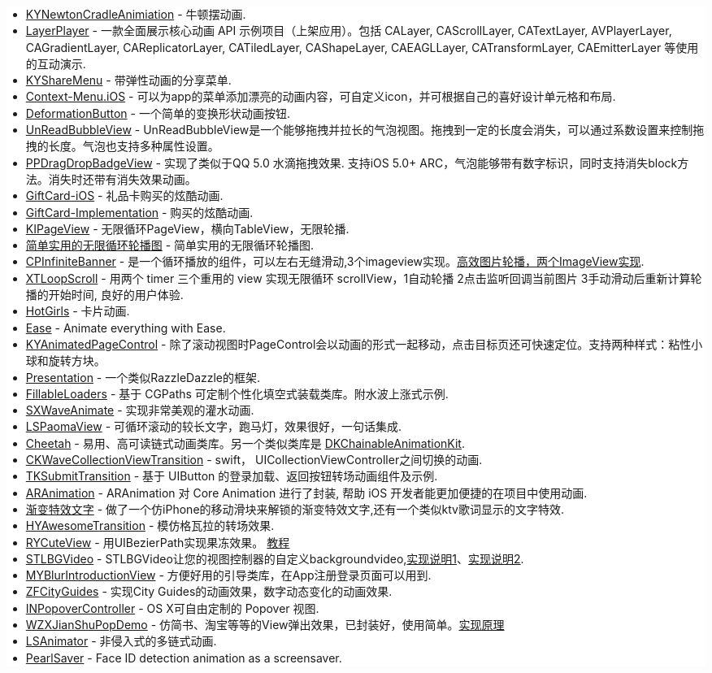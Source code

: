 * [KYNewtonCradleAnimiation](https://github.com/KittenYang/KYNewtonCradleAnimiation) - 牛顿摆动画.
* [LayerPlayer](https://github.com/scotteg/LayerPlayer) - 一款全面展示核心动画 API 示例项目（上架应用）。包括 CALayer, CAScrollLayer, CATextLayer, AVPlayerLayer, CAGradientLayer, CAReplicatorLayer, CATiledLayer, CAShapeLayer, CAEAGLLayer, CATransformLayer, CAEmitterLayer 等使用的互动演示.
* [KYShareMenu](https://github.com/KittenYang/KYShareMenu) - 带弹性动画的分享菜单.
* [Context-Menu.iOS](https://github.com/Yalantis/Context-Menu.iOS) - 可以为app的菜单添加漂亮的动画内容，可自定义icon，并可根据自己的喜好设计单元格和布局.
* [DeformationButton](https://github.com/LuciusLu/DeformationButton) - 一个简单的变换形状动画按钮.
* [UnReadBubbleView](https://github.com/heroims/UnReadBubbleView) - UnReadBubbleView是一个能够拖拽并拉长的气泡视图。拖拽到一定的长度会消失，可以通过系数设置来控制拖拽的长度。气泡也支持多种属性设置。
* [PPDragDropBadgeView](https://github.com/smallmuou/PPDragDropBadgeView) - 实现了类似于QQ 5.0 水滴拖拽效果. 支持iOS 5.0+ ARC，气泡能够带有数字标识，同时支持消失block方法。消失时还带有消失效果动画。
* [GiftCard-iOS](https://github.com/MartinRGB/GiftCard-iOS) - 礼品卡购买的炫酷动画.
* [GiftCard-Implementation](https://github.com/MartinRGB/GiftCard-iOS) - 购买的炫酷动画.
* [KIPageView](https://github.com/smartwalle/KIPageView) - 无限循环PageView，横向TableView，无限轮播.
* [简单实用的无限循环轮播图](http://code.cocoachina.com/view/128288) - 简单实用的无限循环轮播图.
* [CPInfiniteBanner](https://github.com/crespoxiao/CPInfiniteBanner) - 是一个循环播放的组件，可以左右无缝滑动,3个imageview实现。[高效图片轮播，两个ImageView实现](http://ios.jobbole.com/84711/).
* [XTLoopScroll](https://github.com/Akateason/XTLoopScroll) - 用两个 timer 三个重用的 view 实现无限循环 scrollView，1自动轮播 2点击监听回调当前图片 3手动滑动后重新计算轮播的开始时间, 良好的用户体验.
* [HotGirls](https://github.com/zangqilong198812/HotGirls) - 卡片动画.
* [Ease](https://github.com/roberthein/Ease) - Animate everything with Ease.
* [KYAnimatedPageControl](https://github.com/KittenYang/KYAnimatedPageControl) - 除了滚动视图时PageControl会以动画的形式一起移动，点击目标页还可快速定位。支持两种样式：粘性小球和旋转方块。
* [Presentation](https://github.com/hyperoslo/Presentation) - 一个类似RazzleDazzle的框架.
* [FillableLoaders](https://github.com/poolqf/FillableLoaders) - 基于 CGPaths 可定制个性化填空式装载类库。附水波上涨式示例.
* [SXWaveAnimate](https://github.com/dsxNiubility/SXWaveAnimate) - 实现非常美观的灌水动画.
* [LSPaomaView](https://github.com/liusen001/LSPaomaView) - 可循环滚动的较长文字，跑马灯，效果很好，一句话集成.
* [Cheetah](https://github.com/suguru/Cheetah) - 易用、高可读链式动画类库。另一个类似类库是 [DKChainableAnimationKit](https://github.com/Draveness/DKChainableAnimationKit).
* [CKWaveCollectionViewTransition](https://github.com/CezaryKopacz/CKWaveCollectionViewTransition) - swift， UICollectionViewController之间切换的动画.
* [TKSubmitTransition](https://github.com/entotsu/TKSubmitTransition) - 基于 UIButton 的登录加载、返回按钮转场动画组件及示例.
* [ARAnimation](https://github.com/AugustRush/ARAnimation) - ARAnimation 对 Core Animation 进行了封装, 帮助 iOS 开发者能更加便捷的在项目中使用动画.
* [渐变特效文字](http://code.cocoachina.com/view/127174) - 做了一个仿iPhone的移动滑块来解锁的渐变特效文字,还有一个类似ktv歌词显示的文字特效.
* [HYAwesomeTransition](https://github.com/nathanwhy/HYAwesomeTransition) - 模仿格瓦拉的转场效果.
* [RYCuteView](https://github.com/Resory/RYCuteView) - 用UIBezierPath实现果冻效果。 [教程](http://www.jianshu.com/p/21db20189c40)
* [STLBGVideo](https://github.com/StoneLeon/STLBGVideo) - STLBGVideo让您的视图控制器的自定义backgroundvideo,[实现说明1](http://www.jianshu.com/p/c4704c086b67)、[实现说明2](http://www.jianshu.com/p/3dcebf0493d1).
* [MYBlurIntroductionView](https://github.com/MatthewYork/MYBlurIntroductionView) - 方便好用的引导类库，在App注册登录页面可以用到.
* [ZFCityGuides](https://github.com/WZF-Fei/ZFCityGuides) - 实现City Guides的动画效果，数字动态变化的动画效果.
* [INPopoverController](https://github.com/indragiek/INPopoverController) - OS X可自由定制的  Popover 视图.
* [WZXJianShuPopDemo](https://github.com/Wzxhaha/WZXJianShuPopDemo) - 仿简书、淘宝等等的View弹出效果，已封装好，使用简单。[实现原理](http://www.jianshu.com/p/a697d2a38b3c)
* [LSAnimator](https://github.com/Lision/LSAnimator) - 非侵入式的多链式动画.
* [PearlSaver](https://github.com/insidegui/PearlSaver) - Face ID detection animation as a screensaver.
